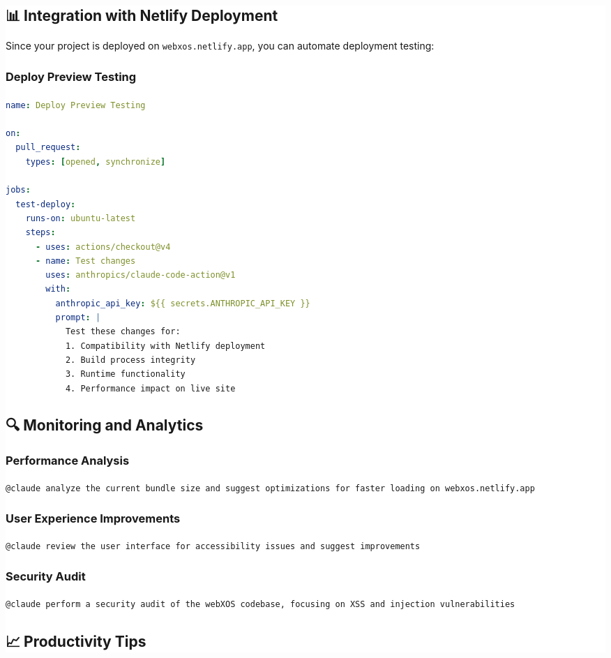 ## 📊 Integration with Netlify Deployment

Since your project is deployed on `webxos.netlify.app`, you can automate deployment testing:

### Deploy Preview Testing
```yaml
name: Deploy Preview Testing

on:
  pull_request:
    types: [opened, synchronize]

jobs:
  test-deploy:
    runs-on: ubuntu-latest
    steps:
      - uses: actions/checkout@v4
      - name: Test changes
        uses: anthropics/claude-code-action@v1
        with:
          anthropic_api_key: ${{ secrets.ANTHROPIC_API_KEY }}
          prompt: |
            Test these changes for:
            1. Compatibility with Netlify deployment
            2. Build process integrity  
            3. Runtime functionality
            4. Performance impact on live site
```

## 🔍 Monitoring and Analytics

### Performance Analysis
```
@claude analyze the current bundle size and suggest optimizations for faster loading on webxos.netlify.app
```

### User Experience Improvements
```
@claude review the user interface for accessibility issues and suggest improvements
```

### Security Audit
```
@claude perform a security audit of the webXOS codebase, focusing on XSS and injection vulnerabilities
```

## 📈 Productivity Tips
